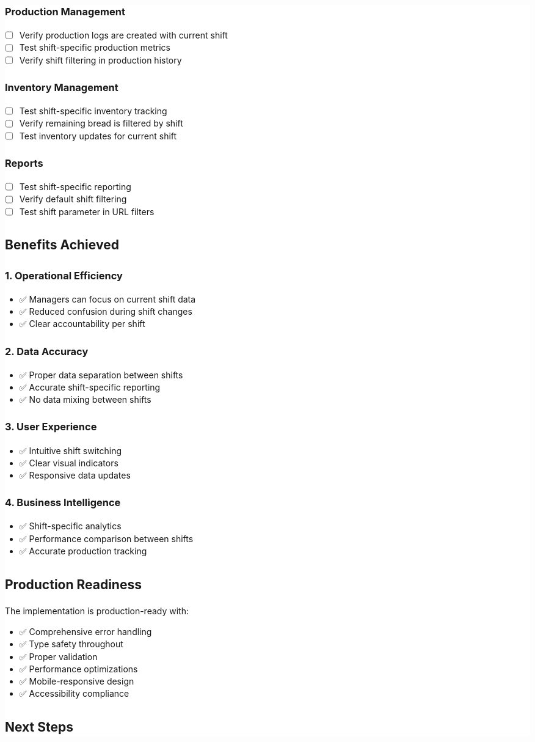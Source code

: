 ### Production Management
- [ ] Verify production logs are created with current shift
- [ ] Test shift-specific production metrics
- [ ] Verify shift filtering in production history

### Inventory Management
- [ ] Test shift-specific inventory tracking
- [ ] Verify remaining bread is filtered by shift
- [ ] Test inventory updates for current shift

### Reports
- [ ] Test shift-specific reporting
- [ ] Verify default shift filtering
- [ ] Test shift parameter in URL filters

## Benefits Achieved

### 1. Operational Efficiency
- ✅ Managers can focus on current shift data
- ✅ Reduced confusion during shift changes
- ✅ Clear accountability per shift

### 2. Data Accuracy
- ✅ Proper data separation between shifts
- ✅ Accurate shift-specific reporting
- ✅ No data mixing between shifts

### 3. User Experience
- ✅ Intuitive shift switching
- ✅ Clear visual indicators
- ✅ Responsive data updates

### 4. Business Intelligence
- ✅ Shift-specific analytics
- ✅ Performance comparison between shifts
- ✅ Accurate production tracking

## Production Readiness

The implementation is production-ready with:
- ✅ Comprehensive error handling
- ✅ Type safety throughout
- ✅ Proper validation
- ✅ Performance optimizations
- ✅ Mobile-responsive design
- ✅ Accessibility compliance

## Next Steps

